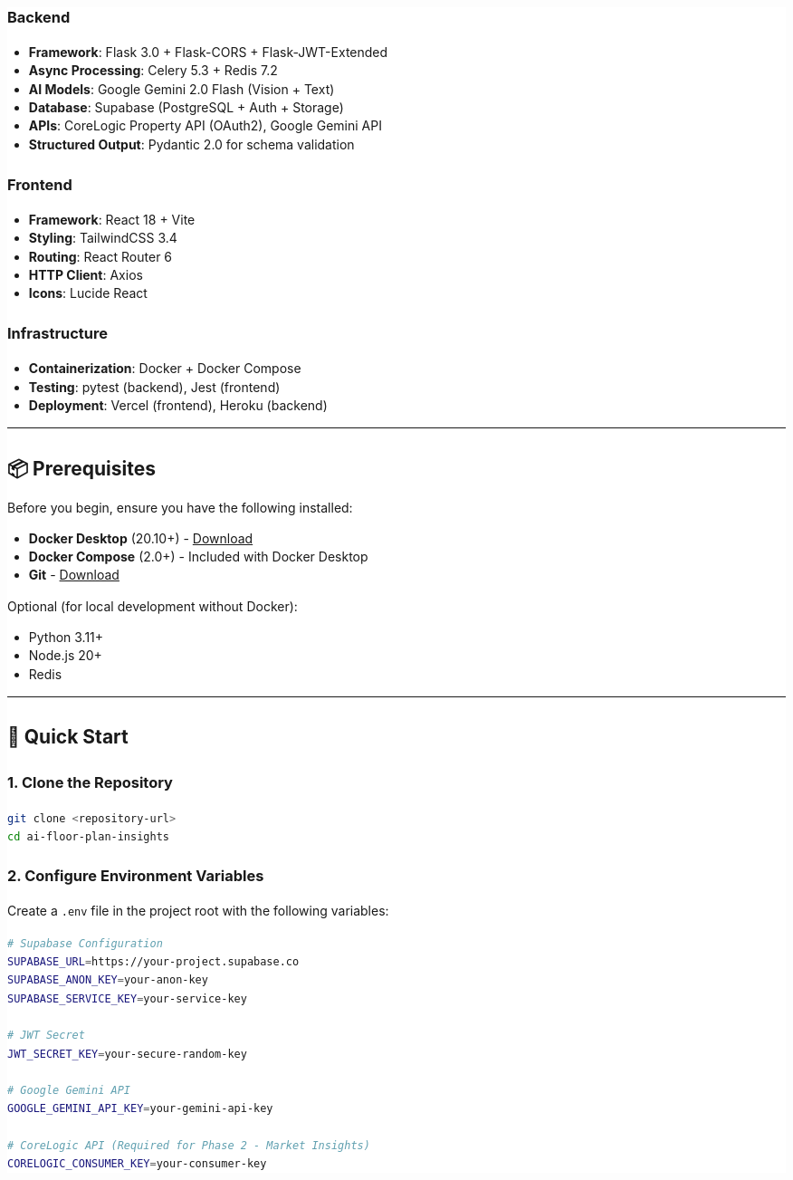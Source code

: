 ### Backend
- **Framework**: Flask 3.0 + Flask-CORS + Flask-JWT-Extended
- **Async Processing**: Celery 5.3 + Redis 7.2
- **AI Models**: Google Gemini 2.0 Flash (Vision + Text)
- **Database**: Supabase (PostgreSQL + Auth + Storage)
- **APIs**: CoreLogic Property API (OAuth2), Google Gemini API
- **Structured Output**: Pydantic 2.0 for schema validation

### Frontend
- **Framework**: React 18 + Vite
- **Styling**: TailwindCSS 3.4
- **Routing**: React Router 6
- **HTTP Client**: Axios
- **Icons**: Lucide React

### Infrastructure
- **Containerization**: Docker + Docker Compose
- **Testing**: pytest (backend), Jest (frontend)
- **Deployment**: Vercel (frontend), Heroku (backend)

---

## 📦 Prerequisites

Before you begin, ensure you have the following installed:

- **Docker Desktop** (20.10+) - [Download](https://www.docker.com/products/docker-desktop)
- **Docker Compose** (2.0+) - Included with Docker Desktop
- **Git** - [Download](https://git-scm.com/downloads)

Optional (for local development without Docker):
- Python 3.11+
- Node.js 20+
- Redis

---

## 🚀 Quick Start

### 1. Clone the Repository

```bash
git clone <repository-url>
cd ai-floor-plan-insights
```

### 2. Configure Environment Variables

Create a `.env` file in the project root with the following variables:

```bash
# Supabase Configuration
SUPABASE_URL=https://your-project.supabase.co
SUPABASE_ANON_KEY=your-anon-key
SUPABASE_SERVICE_KEY=your-service-key

# JWT Secret
JWT_SECRET_KEY=your-secure-random-key

# Google Gemini API
GOOGLE_GEMINI_API_KEY=your-gemini-api-key

# CoreLogic API (Required for Phase 2 - Market Insights)
CORELOGIC_CONSUMER_KEY=your-consumer-key
```